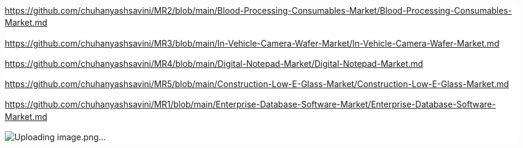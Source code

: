https://github.com/chuhanyashsavini/MR2/blob/main/Blood-Processing-Consumables-Market/Blood-Processing-Consumables-Market.md</a></p><p><a href="https://github.com/chuhanyashsavini/MR3/blob/main/In-Vehicle-Camera-Wafer-Market/In-Vehicle-Camera-Wafer-Market.md">https://github.com/chuhanyashsavini/MR3/blob/main/In-Vehicle-Camera-Wafer-Market/In-Vehicle-Camera-Wafer-Market.md</a></p><p><a href="https://github.com/chuhanyashsavini/MR4/blob/main/Digital-Notepad-Market/Digital-Notepad-Market.md">https://github.com/chuhanyashsavini/MR4/blob/main/Digital-Notepad-Market/Digital-Notepad-Market.md</a></p><p><a href="https://github.com/chuhanyashsavini/MR5/blob/main/Construction-Low-E-Glass-Market/Construction-Low-E-Glass-Market.md">https://github.com/chuhanyashsavini/MR5/blob/main/Construction-Low-E-Glass-Market/Construction-Low-E-Glass-Market.md</a></p><p><a href="https://github.com/chuhanyashsavini/MR1/blob/main/Enterprise-Database-Software-Market/Enterprise-Database-Software-Market.md">https://github.com/chuhanyashsavini/MR1/blob/main/Enterprise-Database-Software-Market/Enterprise-Database-Software-Market.md</a></p>
![Uploading image.png…]()

